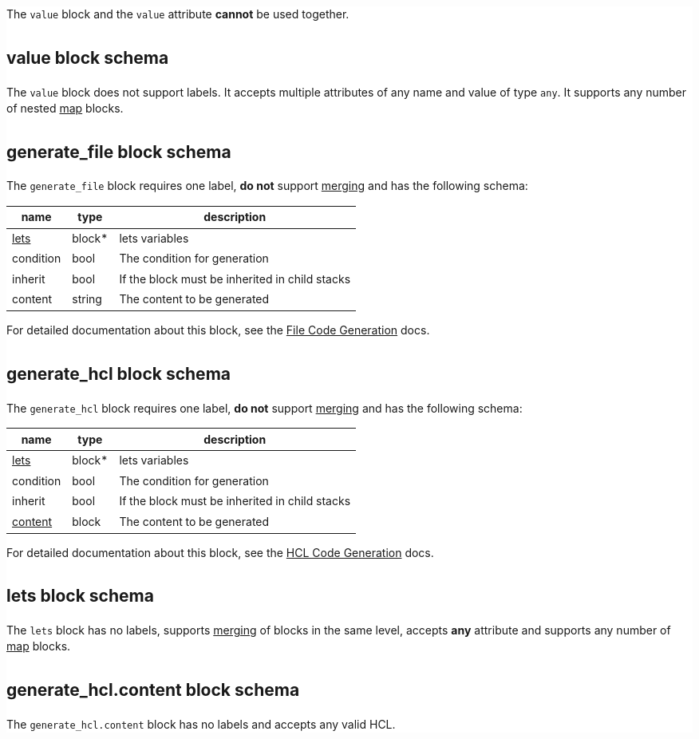 The `value` block and the `value` attribute **cannot** be used together.

## value block schema

The `value` block does not support labels. It accepts multiple attributes of any name and value of type `any`. It supports any number of nested [map](#map-block) blocks.

## generate_file block schema

The `generate_file` block requires one label, **do not** support [merging](#config-merging) and has the following schema:

| name             |      type      | description |
|------------------|----------------|-------------|
| [lets](#lets-block-schema) | block* | lets variables |
| condition        | bool           | The condition for generation |
| inherit          | bool           | If the block must be inherited in child stacks |
| content          | string         | The content to be generated |

For detailed documentation about this block, see the [File Code Generation](../code-generation/generate-file.md) docs.

## generate_hcl block schema

The `generate_hcl` block requires one label, **do not** support [merging](#config-merging) and has the following schema:

| name             |      type      | description |
|------------------|----------------|-------------|
| [lets](#lets-block-schema) | block* | lets variables |
| condition        | bool           | The condition for generation |
| inherit          | bool           | If the block must be inherited in child stacks |
| [content](#generate_hclcontent-block-schema) | block | The content to be generated |

For detailed documentation about this block, see the [HCL Code Generation](../code-generation/generate-hcl.md) docs.

## lets block schema

The `lets` block has no labels, supports [merging](#config-merging) of blocks
in the same level, accepts **any** attribute and supports any number of
[map](#map-block) blocks.

## generate_hcl.content block schema

The `generate_hcl.content` block has no labels and accepts any valid HCL.
